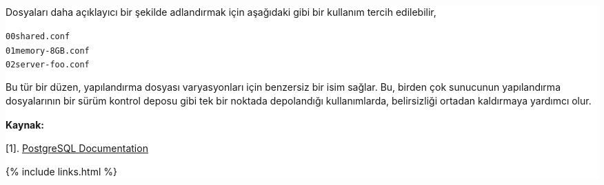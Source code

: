Dosyaları daha açıklayıcı bir şekilde adlandırmak için aşağıdaki gibi bir kullanım tercih edilebilir,

```bash
00shared.conf
01memory-8GB.conf
02server-foo.conf
```

Bu tür bir düzen, yapılandırma dosyası varyasyonları için benzersiz bir isim sağlar. Bu, birden çok sunucunun yapılandırma dosyalarının bir sürüm kontrol deposu gibi tek bir noktada depolandığı kullanımlarda, belirsizliği ortadan kaldırmaya yardımcı olur.

**Kaynak:**

[1]. [PostgreSQL Documentation](https://www.postgresql.org/docs/current/config-setting.html)

{% include links.html %}
